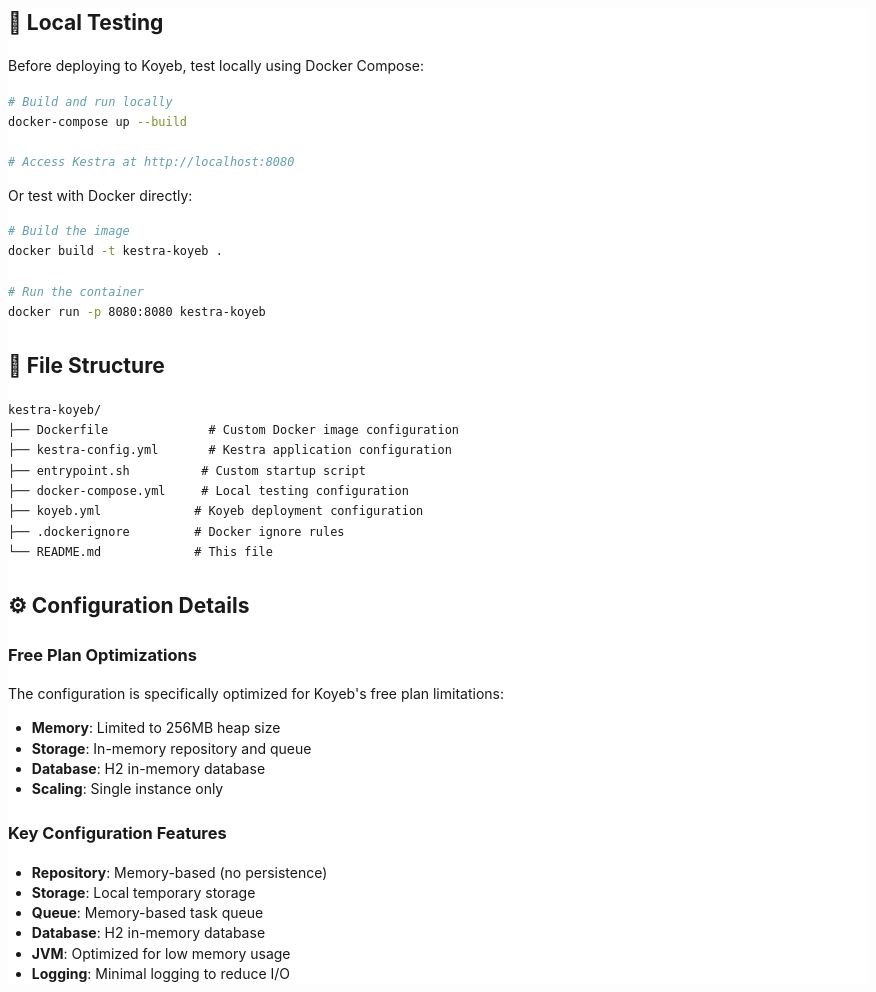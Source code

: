 ## 🧪 Local Testing

Before deploying to Koyeb, test locally using Docker Compose:

```bash
# Build and run locally
docker-compose up --build

# Access Kestra at http://localhost:8080
```

Or test with Docker directly:

```bash
# Build the image
docker build -t kestra-koyeb .

# Run the container
docker run -p 8080:8080 kestra-koyeb
```

## 📁 File Structure

```
kestra-koyeb/
├── Dockerfile              # Custom Docker image configuration
├── kestra-config.yml       # Kestra application configuration
├── entrypoint.sh          # Custom startup script
├── docker-compose.yml     # Local testing configuration
├── koyeb.yml             # Koyeb deployment configuration
├── .dockerignore         # Docker ignore rules
└── README.md             # This file
```

## ⚙️ Configuration Details

### Free Plan Optimizations

The configuration is specifically optimized for Koyeb's free plan limitations:

- **Memory**: Limited to 256MB heap size
- **Storage**: In-memory repository and queue
- **Database**: H2 in-memory database
- **Scaling**: Single instance only

### Key Configuration Features

- **Repository**: Memory-based (no persistence)
- **Storage**: Local temporary storage
- **Queue**: Memory-based task queue
- **Database**: H2 in-memory database
- **JVM**: Optimized for low memory usage
- **Logging**: Minimal logging to reduce I/O
